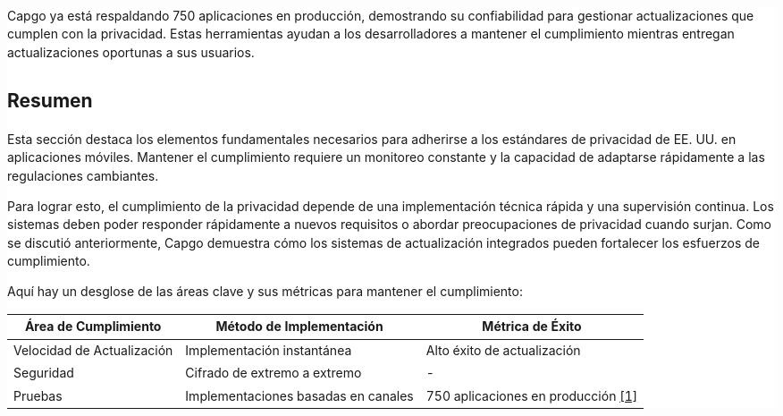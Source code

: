 Capgo ya está respaldando 750 aplicaciones en producción, demostrando su confiabilidad para gestionar actualizaciones que cumplen con la privacidad. Estas herramientas ayudan a los desarrolladores a mantener el cumplimiento mientras entregan actualizaciones oportunas a sus usuarios.

## Resumen

Esta sección destaca los elementos fundamentales necesarios para adherirse a los estándares de privacidad de EE. UU. en aplicaciones móviles. Mantener el cumplimiento requiere un monitoreo constante y la capacidad de adaptarse rápidamente a las regulaciones cambiantes.

Para lograr esto, el cumplimiento de la privacidad depende de una implementación técnica rápida y una supervisión continua. Los sistemas deben poder responder rápidamente a nuevos requisitos o abordar preocupaciones de privacidad cuando surjan. Como se discutió anteriormente, Capgo demuestra cómo los sistemas de actualización integrados pueden fortalecer los esfuerzos de cumplimiento.

Aquí hay un desglose de las áreas clave y sus métricas para mantener el cumplimiento:

| Área de Cumplimiento | Método de Implementación | Métrica de Éxito |
| --- | --- | --- |
| Velocidad de Actualización | Implementación instantánea | Alto éxito de actualización |
| Seguridad | Cifrado de extremo a extremo | \-  |
| Pruebas | Implementaciones basadas en canales | 750 aplicaciones en producción [\[1\]](https://capgo.app/) |

